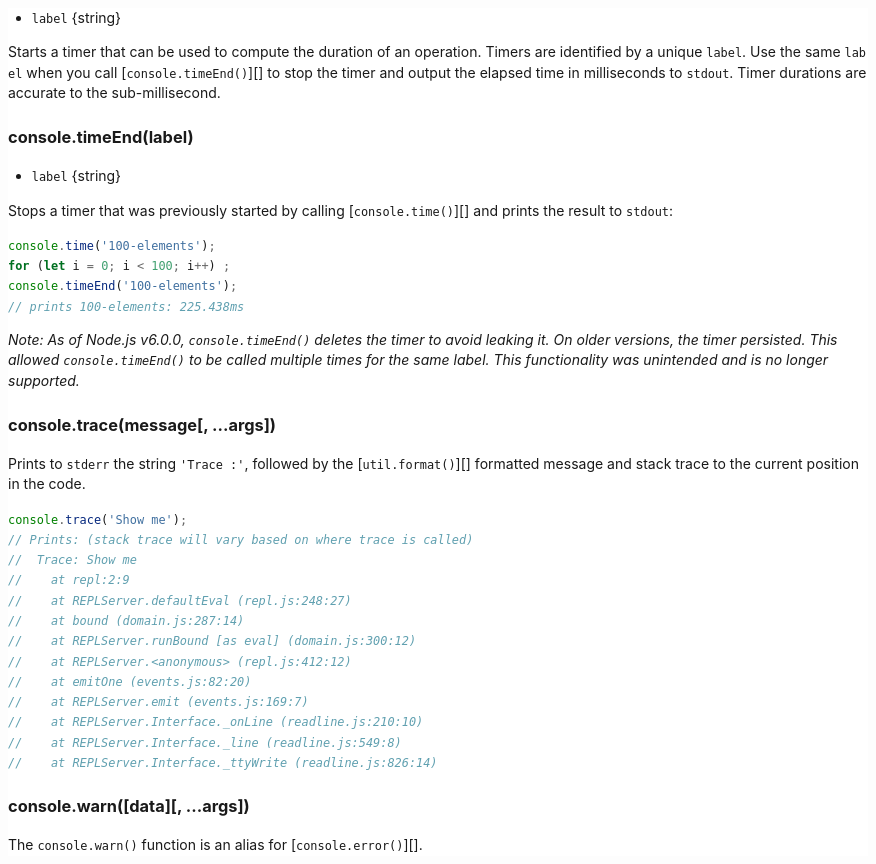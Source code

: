 

* `label` {string}

Starts a timer that can be used to compute the duration of an operation. Timers are identified by a unique `label`. Use the same `label` when you call [`console.timeEnd()`][] to stop the timer and output the elapsed time in milliseconds to `stdout`. Timer durations are accurate to the sub-millisecond.

### console.timeEnd(label)



* `label` {string}

Stops a timer that was previously started by calling [`console.time()`][] and prints the result to `stdout`:

```js
console.time('100-elements');
for (let i = 0; i < 100; i++) ;
console.timeEnd('100-elements');
// prints 100-elements: 225.438ms
```

*Note: As of Node.js v6.0.0, `console.timeEnd()` deletes the timer to avoid leaking it. On older versions, the timer persisted. This allowed `console.timeEnd()` to be called multiple times for the same label. This functionality was unintended and is no longer supported.*

### console.trace(message[, ...args])



Prints to `stderr` the string `'Trace :'`, followed by the [`util.format()`][] formatted message and stack trace to the current position in the code.

```js
console.trace('Show me');
// Prints: (stack trace will vary based on where trace is called)
//  Trace: Show me
//    at repl:2:9
//    at REPLServer.defaultEval (repl.js:248:27)
//    at bound (domain.js:287:14)
//    at REPLServer.runBound [as eval] (domain.js:300:12)
//    at REPLServer.<anonymous> (repl.js:412:12)
//    at emitOne (events.js:82:20)
//    at REPLServer.emit (events.js:169:7)
//    at REPLServer.Interface._onLine (readline.js:210:10)
//    at REPLServer.Interface._line (readline.js:549:8)
//    at REPLServer.Interface._ttyWrite (readline.js:826:14)
```

### console.warn(\[data\]\[, ...args\])



The `console.warn()` function is an alias for [`console.error()`][].